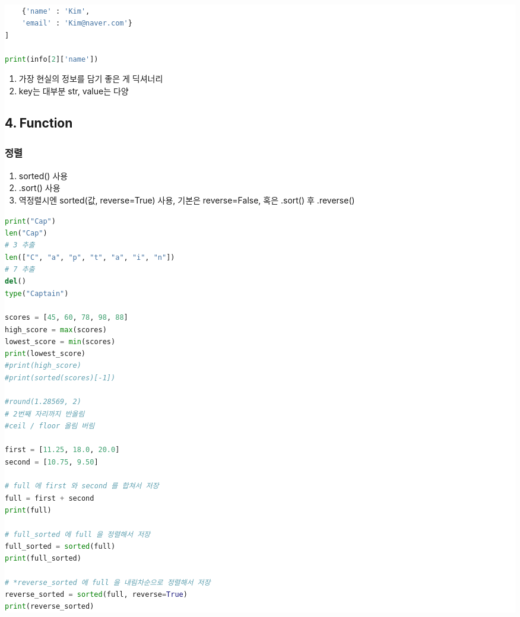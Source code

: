```python
    {'name' : 'Kim', 
    'email' : 'Kim@naver.com'}
]

print(info[2]['name'])
```



1. 가장 현실의 정보를 담기 좋은 게 딕셔너리
2. key는 대부분 str, value는 다양



## 4. Function

### 정렬

1. sorted() 사용
2. .sort() 사용
3. 역정렬시엔 sorted(값, reverse=True) 사용, 기본은 reverse=False, 혹은 .sort() 후 .reverse()



```python
print("Cap")
len("Cap")
# 3 추출
len(["C", "a", "p", "t", "a", "i", "n"])
# 7 추출
del()
type("Captain")

scores = [45, 60, 78, 98, 88]
high_score = max(scores)
lowest_score = min(scores)
print(lowest_score)
#print(high_score)
#print(sorted(scores)[-1])

#round(1.28569, 2)
# 2번째 자리까지 반올림
#ceil / floor 올림 버림

first = [11.25, 18.0, 20.0]
second = [10.75, 9.50]

# full 에 first 와 second 를 합쳐서 저장
full = first + second
print(full)

# full_sorted 에 full 을 정렬해서 저장
full_sorted = sorted(full)
print(full_sorted)

# *reverse_sorted 에 full 을 내림차순으로 정렬해서 저장
reverse_sorted = sorted(full, reverse=True)
print(reverse_sorted)
```
